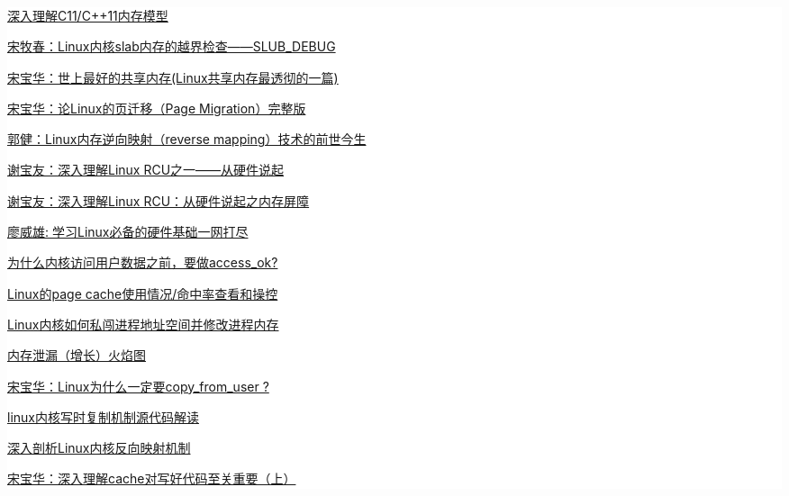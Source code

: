 [深入理解C11/C++11内存模型](http://mp.weixin.qq.com/s?__biz=MzAwMDUwNDgxOA==&mid=2652667380&idx=1&sn=08512d3b36259d211affad4fd4aea9f5&chksm=810f3b69b678b27f14e3a18102f6e73ee559982b450f6d0dbe50ce3ffb85507dcdc0288e0129&scene=21#wechat_redirect)

[宋牧春：Linux内核slab内存的越界检查——SLUB_DEBUG](https://mp.weixin.qq.com/s?__biz=MzAwMDUwNDgxOA==&mid=2652663665&idx=1&sn=70eb2bbd9eb013e5627d225ce0336cd8&scene=21#wechat_redirect)

[宋宝华：世上最好的共享内存(Linux共享内存最透彻的一篇)](http://mp.weixin.qq.com/s?__biz=MzAwMDUwNDgxOA==&mid=2652666589&idx=1&sn=15c6d8a7380d4bce6ef85a91a1c274c5&chksm=810f3c40b678b55673fc59d849ee98e1148e2d28b9de910495028c596eabaa88c10db6612ac1&scene=21#wechat_redirect)

[宋宝华：论Linux的页迁移（Page Migration）完整版](http://mp.weixin.qq.com/s?__biz=MzAwMDUwNDgxOA==&mid=2652667816&idx=1&sn=1f0ac05dedd4f4d2d54b5f860109c461&chksm=810f3935b678b0239631b1fc8b40114c228794f337ba525790d394c06e9df5adb2e181f0850a&scene=21#wechat_redirect)

[郭健：Linux内存逆向映射（reverse mapping）技术的前世今生](https://mp.weixin.qq.com/s?__biz=MzAwMDUwNDgxOA==&mid=2652662283&idx=1&sn=70fd990b2f0af2a8f45e24af37022c0f&scene=21#wechat_redirect)

[谢宝友：深入理解Linux RCU之一——从硬件说起](https://mp.weixin.qq.com/s?__biz=MzAwMDUwNDgxOA==&mid=2652662265&idx=1&sn=4e0ec525316720553666482ec4bd9756&scene=21#wechat_redirect)

[谢宝友：深入理解Linux RCU：从硬件说起之内存屏障](https://mp.weixin.qq.com/s?__biz=MzAwMDUwNDgxOA==&mid=2652662347&idx=1&sn=86273543da5e20f21351b29e0db92f79&scene=21#wechat_redirect)

[廖威雄: 学习Linux必备的硬件基础一网打尽](http://mp.weixin.qq.com/s?__biz=MzAwMDUwNDgxOA==&mid=2652666095&idx=1&sn=bf7ea6d8a643b864bf80822429682473&chksm=810f3e72b678b764bab6c8d1aedf9d6b789cfdb59c71e74df524ca0027af44b6ae2b26795da2&scene=21#wechat_redirect)

[为什么内核访问用户数据之前，要做access_ok?](http://mp.weixin.qq.com/s?__biz=MzAwMDUwNDgxOA==&mid=2652664749&idx=1&sn=401fb8e77a44337d0cc4236dcf214544&chksm=810f3530b678bc265f986f43640fbb94e013bc04ad59814359aa7693112f7d40ae844871dd7e&scene=21#wechat_redirect)

[Linux的page cache使用情况/命中率查看和操控](http://mp.weixin.qq.com/s?__biz=MzAwMDUwNDgxOA==&mid=2652664563&idx=1&sn=ae34db814a25e8a0b824edba551c163e&chksm=810f346eb678bd782c1ad9f827410cc46c16c861ebbae6f8d4cf4432fc202d017afbb5f1796e&scene=21#wechat_redirect)

[Linux内核如何私闯进程地址空间并修改进程内存](http://mp.weixin.qq.com/s?__biz=MzAwMDUwNDgxOA==&mid=2652666333&idx=1&sn=8521611d3e8679691ae4526cbd5cb17b&chksm=810f3f40b678b6564e2b9a3a19ecc92fdd23239c2164d07d4c1938b216d26502ae5e195d2cfd&scene=21#wechat_redirect)

[内存泄漏（增长）火焰图](http://mp.weixin.qq.com/s?__biz=MzAwMDUwNDgxOA==&mid=2652667000&idx=1&sn=9b0a76f247c5aedaf4c5b90ebdb55bb8&chksm=810f3ae5b678b3f33b1324c27af00735413cbc062ccbe44aa6dc8bc86a6374ac65e1f1de6978&scene=21#wechat_redirect)

[宋宝华：Linux为什么一定要copy_from_user ?](http://mp.weixin.qq.com/s?__biz=MzAwMDUwNDgxOA==&mid=2652667535&idx=1&sn=6e031e8d512c1251fde063bc8314013b&chksm=810f3812b678b10451abdbd14fe01dcfe9dceb8024096ba73959c9a97d8bfc0ea19d759fd8a5&scene=21#wechat_redirect)

[linux内核写时复制机制源代码解读](http://mp.weixin.qq.com/s?__biz=MzAwMDUwNDgxOA==&mid=2652667879&idx=1&sn=3bf4265179293e143e7bffec6e111f0b&chksm=810f397ab678b06cc8c9d5396fc74233913d0bf0f70bdfcc2d4e0339a62fd89dbaf5ffc6cefe&scene=21#wechat_redirect)

[深入剖析Linux内核反向映射机制](http://mp.weixin.qq.com/s?__biz=MzAwMDUwNDgxOA==&mid=2652668407&idx=1&sn=48654b3b4a008aff9a20710b64efadb0&chksm=810fc76ab6784e7c6cdb7640dcc4eccf8e321b34b7deada590409907f6557b08ddd52f8cba6f&scene=21#wechat_redirect)

[宋宝华：深入理解cache对写好代码至关重要（上）](http://mp.weixin.qq.com/s?__biz=MzAwMDUwNDgxOA==&mid=2652668271&idx=1&sn=e5802279e415caad62bdda96636acbdd&chksm=810fc7f2b6784ee4bee037a75f67b5626ef80298f047c9ac1bcdd64ba9f7dbea46e6a429a4f1&scene=21#wechat_redirect)
